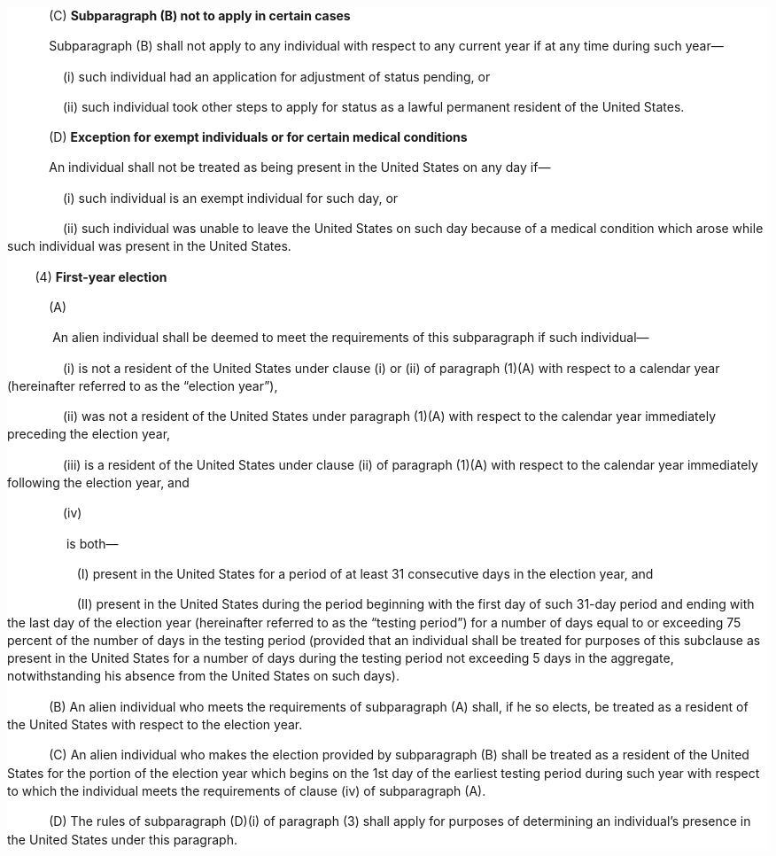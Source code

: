             (C) __Subparagraph (B) not to apply in certain cases__ 

            Subparagraph (B) shall not apply to any individual with respect to any current year if at any time during such year—

                (i) such individual had an application for adjustment of status pending, or

                (ii) such individual took other steps to apply for status as a lawful permanent resident of the United States.

            (D) __Exception for exempt individuals or for certain medical conditions__ 

            An individual shall not be treated as being present in the United States on any day if—

                (i) such individual is an exempt individual for such day, or

                (ii) such individual was unable to leave the United States on such day because of a medical condition which arose while such individual was present in the United States.

        (4) __First-year election__ 

            (A)

             An alien individual shall be deemed to meet the requirements of this subparagraph if such individual—

                (i) is not a resident of the United States under clause (i) or (ii) of paragraph (1)(A) with respect to a calendar year (hereinafter referred to as the “election year”),

                (ii) was not a resident of the United States under paragraph (1)(A) with respect to the calendar year immediately preceding the election year,

                (iii) is a resident of the United States under clause (ii) of paragraph (1)(A) with respect to the calendar year immediately following the election year, and

                (iv)

                 is both—

                    (I) present in the United States for a period of at least 31 consecutive days in the election year, and

                    (II) present in the United States during the period beginning with the first day of such 31-day period and ending with the last day of the election year (hereinafter referred to as the “testing period”) for a number of days equal to or exceeding 75 percent of the number of days in the testing period (provided that an individual shall be treated for purposes of this subclause as present in the United States for a number of days during the testing period not exceeding 5 days in the aggregate, notwithstanding his absence from the United States on such days).

            (B) An alien individual who meets the requirements of subparagraph (A) shall, if he so elects, be treated as a resident of the United States with respect to the election year.

            (C) An alien individual who makes the election provided by subparagraph (B) shall be treated as a resident of the United States for the portion of the election year which begins on the 1st day of the earliest testing period during such year with respect to which the individual meets the requirements of clause (iv) of subparagraph (A).

            (D) The rules of subparagraph (D)(i) of paragraph (3) shall apply for purposes of determining an individual’s presence in the United States under this paragraph.

